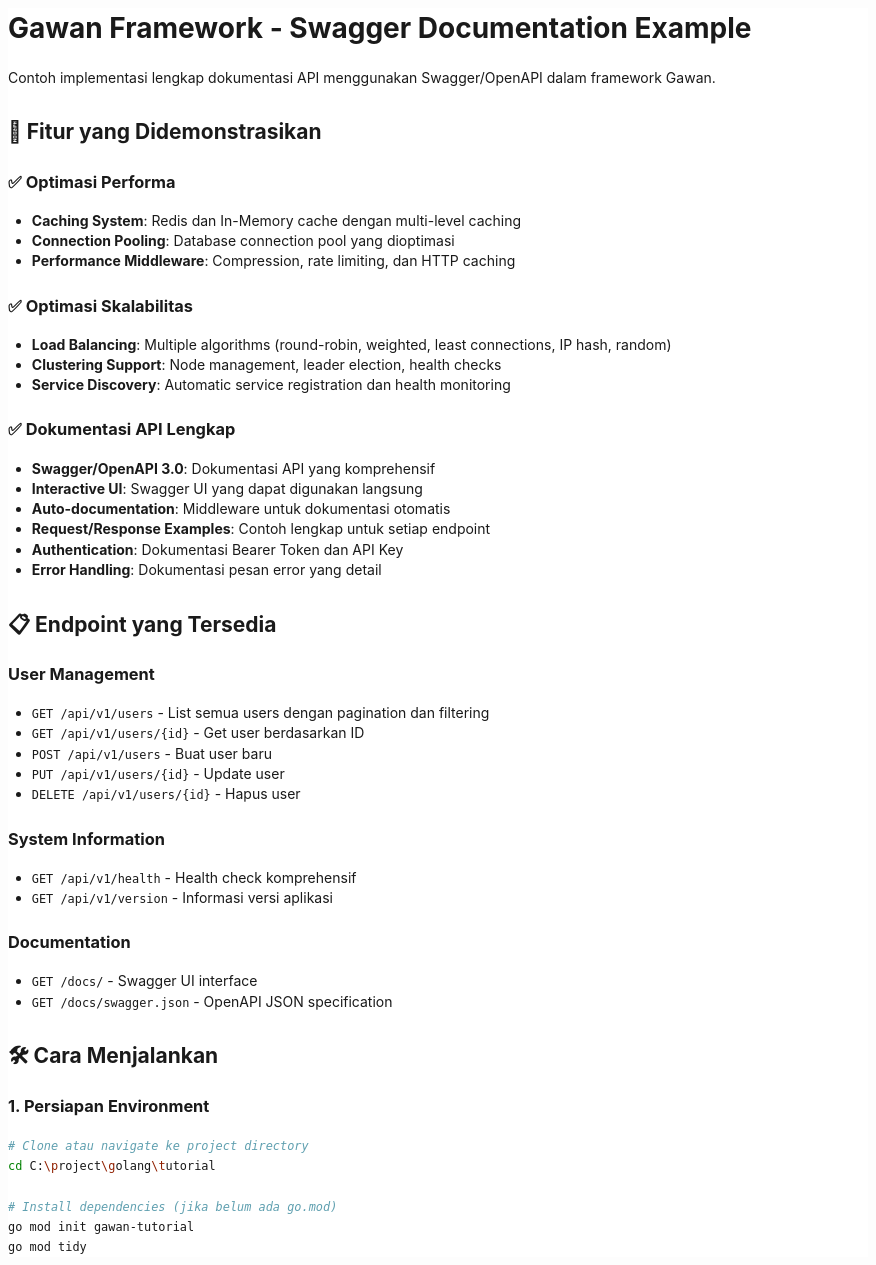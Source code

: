 # Gawan Framework - Swagger Documentation Example

Contoh implementasi lengkap dokumentasi API menggunakan Swagger/OpenAPI dalam framework Gawan.

## 🚀 Fitur yang Didemonstrasikan

### ✅ Optimasi Performa
- **Caching System**: Redis dan In-Memory cache dengan multi-level caching
- **Connection Pooling**: Database connection pool yang dioptimasi
- **Performance Middleware**: Compression, rate limiting, dan HTTP caching

### ✅ Optimasi Skalabilitas
- **Load Balancing**: Multiple algorithms (round-robin, weighted, least connections, IP hash, random)
- **Clustering Support**: Node management, leader election, health checks
- **Service Discovery**: Automatic service registration dan health monitoring

### ✅ Dokumentasi API Lengkap
- **Swagger/OpenAPI 3.0**: Dokumentasi API yang komprehensif
- **Interactive UI**: Swagger UI yang dapat digunakan langsung
- **Auto-documentation**: Middleware untuk dokumentasi otomatis
- **Request/Response Examples**: Contoh lengkap untuk setiap endpoint
- **Authentication**: Dokumentasi Bearer Token dan API Key
- **Error Handling**: Dokumentasi pesan error yang detail

## 📋 Endpoint yang Tersedia

### User Management
- `GET /api/v1/users` - List semua users dengan pagination dan filtering
- `GET /api/v1/users/{id}` - Get user berdasarkan ID
- `POST /api/v1/users` - Buat user baru
- `PUT /api/v1/users/{id}` - Update user
- `DELETE /api/v1/users/{id}` - Hapus user

### System Information
- `GET /api/v1/health` - Health check komprehensif
- `GET /api/v1/version` - Informasi versi aplikasi

### Documentation
- `GET /docs/` - Swagger UI interface
- `GET /docs/swagger.json` - OpenAPI JSON specification

## 🛠️ Cara Menjalankan

### 1. Persiapan Environment

```bash
# Clone atau navigate ke project directory
cd C:\project\golang\tutorial

# Install dependencies (jika belum ada go.mod)
go mod init gawan-tutorial
go mod tidy
```
